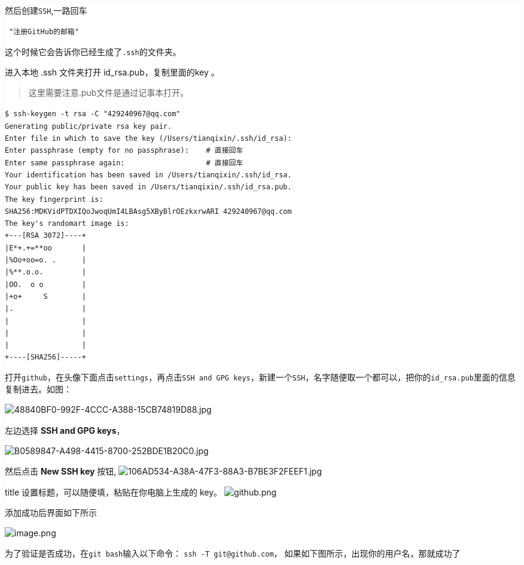 然后创建`SSH`,一路回车

```git
 "注册GitHub的邮箱"
```

这个时候它会告诉你已经生成了`.ssh`的文件夹。

进入本地 .ssh 文件夹打开 id_rsa.pub，复制里面的key 。
> 这里需要注意.pub文件是通过记事本打开。

```git
$ ssh-keygen -t rsa -C "429240967@qq.com"
Generating public/private rsa key pair.
Enter file in which to save the key (/Users/tianqixin/.ssh/id_rsa): 
Enter passphrase (empty for no passphrase):    # 直接回车
Enter same passphrase again:                   # 直接回车
Your identification has been saved in /Users/tianqixin/.ssh/id_rsa.
Your public key has been saved in /Users/tianqixin/.ssh/id_rsa.pub.
The key fingerprint is:
SHA256:MDKVidPTDXIQoJwoqUmI4LBAsg5XByBlrOEzkxrwARI 429240967@qq.com
The key's randomart image is:
+---[RSA 3072]----+
|E*+.+=**oo       |
|%Oo+oo=o. .      |
|%**.o.o.         |
|OO.  o o         |
|+o+     S        |
|.                |
|                 |
|                 |
|                 |
+----[SHA256]-----+
```

打开`github`，在头像下面点击`settings`，再点击`SSH and GPG keys`，新建一个`SSH`，名字随便取一个都可以，把你的`id_rsa.pub`里面的信息复制进去。如图：

![48840BF0-992F-4CCC-A388-15CB74819D88.jpg](https://cdn.nlark.com/yuque/0/2022/jpeg/29514937/1667872981444-0e2f226b-1cdc-449d-bb34-ad4c071055e2.jpeg#averageHue=%23f5f6ec&clientId=u8671209f-2b48-4&from=drop&id=u223bfb4a&originHeight=316&originWidth=599&originalType=binary&ratio=1&rotation=0&showTitle=false&size=36699&status=done&style=none&taskId=u62e1e68c-2ff8-4746-b2dc-0c84d7f7e21&title=)

左边选择 **SSH and GPG keys**，

![B0589847-A498-4415-8700-252BDE1B20C0.jpg](https://cdn.nlark.com/yuque/0/2022/jpeg/29514937/1667873003806-1bf9f7ec-08e1-4015-b415-97087d12e54c.jpeg#averageHue=%23fcf6f5&clientId=u8671209f-2b48-4&from=drop&id=u2339f43e&originHeight=218&originWidth=282&originalType=binary&ratio=1&rotation=0&showTitle=false&size=14303&status=done&style=none&taskId=ubd03a587-c9ac-431d-bc47-e1144280824&title=)

然后点击 **New SSH key** 按钮,
![106AD534-A38A-47F3-88A3-B7BE3F2FEEF1.jpg](https://cdn.nlark.com/yuque/0/2022/jpeg/29514937/1667873121845-566ee956-c29d-4336-bacf-3de2127b9050.jpeg#averageHue=%23faf9f9&clientId=u8671209f-2b48-4&from=drop&id=u8b9a58fb&originHeight=487&originWidth=747&originalType=binary&ratio=1&rotation=0&showTitle=false&size=41283&status=done&style=none&taskId=u63bcc104-aa46-4c66-b24b-8b2b3300a0f&title=)

title 设置标题，可以随便填，粘贴在你电脑上生成的 key。
![github.png](https://cdn.nlark.com/yuque/0/2022/png/29514937/1667790225194-b9144cec-35fb-41f2-9a33-eabdb561c861.png#averageHue=%23f0e8c0&clientId=u6d077405-84d5-4&from=drop&id=ue3a2f866&originHeight=533&originWidth=914&originalType=binary&ratio=1&rotation=0&showTitle=false&size=39377&status=done&style=none&taskId=u3ab1a99e-55bc-48b9-9d34-585ce60df2c&title=)

添加成功后界面如下所示

![image.png](https://cdn.nlark.com/yuque/0/2022/png/29514937/1667873083250-48c6d16e-8f1b-43e3-8cd3-2a0c902a94ed.png#averageHue=%23f9f2f0&clientId=u8671209f-2b48-4&from=paste&id=ub0c3f6e8&originHeight=370&originWidth=1099&originalType=url&ratio=1&rotation=0&showTitle=false&size=224147&status=done&style=none&taskId=ubf08511e-987f-4479-bc79-b0b0e95e9d6&title=)

为了验证是否成功，在`git bash`输入以下命令：
`ssh -T git@github.com`，
如果如下图所示，出现你的用户名，那就成功了
